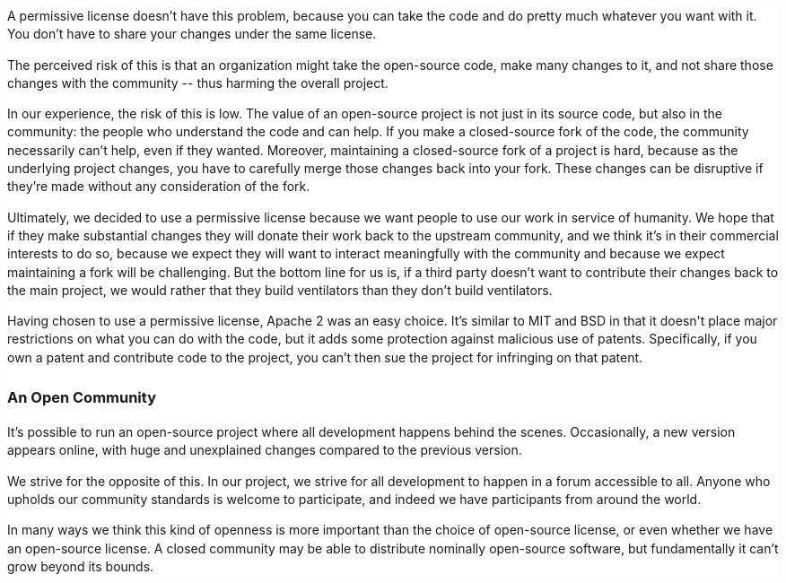 A permissive license doesn’t have this problem, because you can take the code and do pretty much whatever you want with
it.  You don’t have to share your changes under the same license.

The perceived risk of this is that an organization might take the open-source code, make many changes to it, and not
share those changes with the community -- thus harming the overall project.

In our experience, the risk of this is low.  The value of an open-source project is not just in its source code, but
also in the community: the people who understand the code and can help.  If you make a closed-source fork of the code,
the community necessarily can’t help, even if they wanted.  Moreover, maintaining a closed-source fork of a project is
hard, because as the underlying project changes, you have to carefully merge those changes back into your fork.  These
changes can be disruptive if they’re made without any consideration of the fork.

Ultimately, we decided to use a permissive license because we want people to use our work in service of humanity.  We
hope that if they make substantial changes they will donate their work back to the upstream community, and we think it’s
in their commercial interests to do so, because we expect they will want to interact meaningfully with the community and
because we expect maintaining a fork will be challenging.  But the bottom line for us is, if a third party doesn’t want
to contribute their changes back to the main project, we would rather that they build ventilators than they don’t build
ventilators.

Having chosen to use a permissive license, Apache 2 was an easy choice.  It’s similar to MIT and BSD in that it doesn't
place major restrictions on what you can do with the code, but it adds some protection against malicious use of patents.
Specifically, if you own a patent and contribute code to the project, you can’t then sue the project for infringing on
that patent.

### An Open Community

It’s possible to run an open-source project where all development happens behind the scenes.  Occasionally, a new
version appears online, with huge and unexplained changes compared to the previous version.

We strive for the opposite of this.  In our project, we strive for all development to happen in a forum accessible to
all.  Anyone who upholds our community standards is welcome to participate, and indeed we have participants from around
the world.

In many ways we think this kind of openness is more important than the choice of open-source license, or even whether we
have an open-source license.  A closed community may be able to distribute nominally open-source software, but
fundamentally it can’t grow beyond its bounds.
